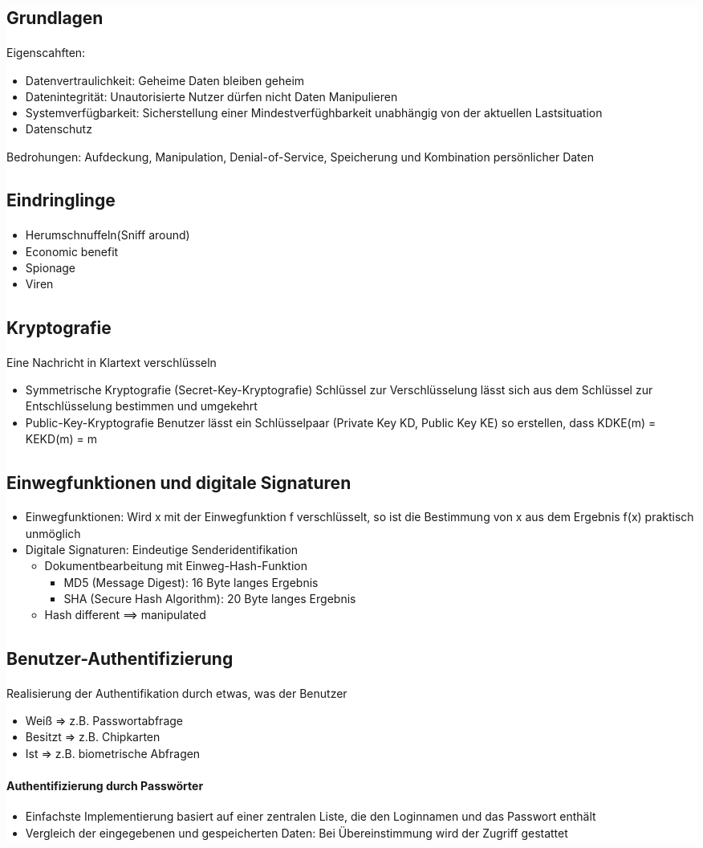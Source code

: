 ## Grundlagen
Eigenscahften:
- Datenvertraulichkeit: Geheime Daten bleiben geheim
- Datenintegrität: Unautorisierte Nutzer dürfen nicht Daten Manipulieren
- Systemverfügbarkeit: Sicherstellung einer Mindestverfüghbarkeit unabhängig von der aktuellen Lastsituation
- Datenschutz

Bedrohungen: Aufdeckung, Manipulation, Denial-of-Service, Speicherung und Kombination persönlicher Daten


## Eindringlinge
- Herumschnuffeln(Sniff around)
- Economic benefit
- Spionage
- Viren


## Kryptografie
Eine Nachricht in Klartext verschlüsseln

- Symmetrische Kryptografie (Secret-Key-Kryptografie)
	Schlüssel zur Verschlüsselung lässt sich aus dem Schlüssel zur Entschlüsselung bestimmen und umgekehrt
- Public-Key-Kryptografie
	Benutzer lässt ein Schlüsselpaar (Private Key KD, Public Key KE) so erstellen, dass KDKE(m) = KEKD(m) = m


## Einwegfunktionen und digitale Signaturen
- Einwegfunktionen: Wird x mit der Einwegfunktion f verschlüsselt, so ist die Bestimmung von x aus dem Ergebnis f(x) praktisch unmöglich
- Digitale Signaturen: Eindeutige Senderidentifikation
	- Dokumentbearbeitung mit Einweg-Hash-Funktion
		- MD5 (Message Digest): 16 Byte langes Ergebnis
		- SHA (Secure Hash Algorithm): 20 Byte langes Ergebnis
	- Hash different ==> manipulated


## Benutzer-Authentifizierung
Realisierung der Authentifikation durch etwas, was der Benutzer
- Weiß => z.B. Passwortabfrage
- Besitzt => z.B. Chipkarten
- Ist => z.B. biometrische Abfragen

#### Authentifizierung durch Passwörter
- Einfachste Implementierung basiert auf einer zentralen Liste, die den Loginnamen und das Passwort enthält
- Vergleich der eingegebenen und gespeicherten Daten: Bei Übereinstimmung wird der Zugriff gestattet
